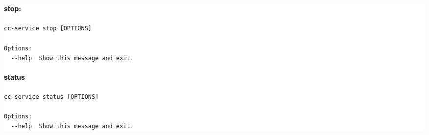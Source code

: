 #### stop:
```
cc-service stop [OPTIONS]

Options:
  --help  Show this message and exit.
```

#### status
```
cc-service status [OPTIONS]

Options:
  --help  Show this message and exit.
```
